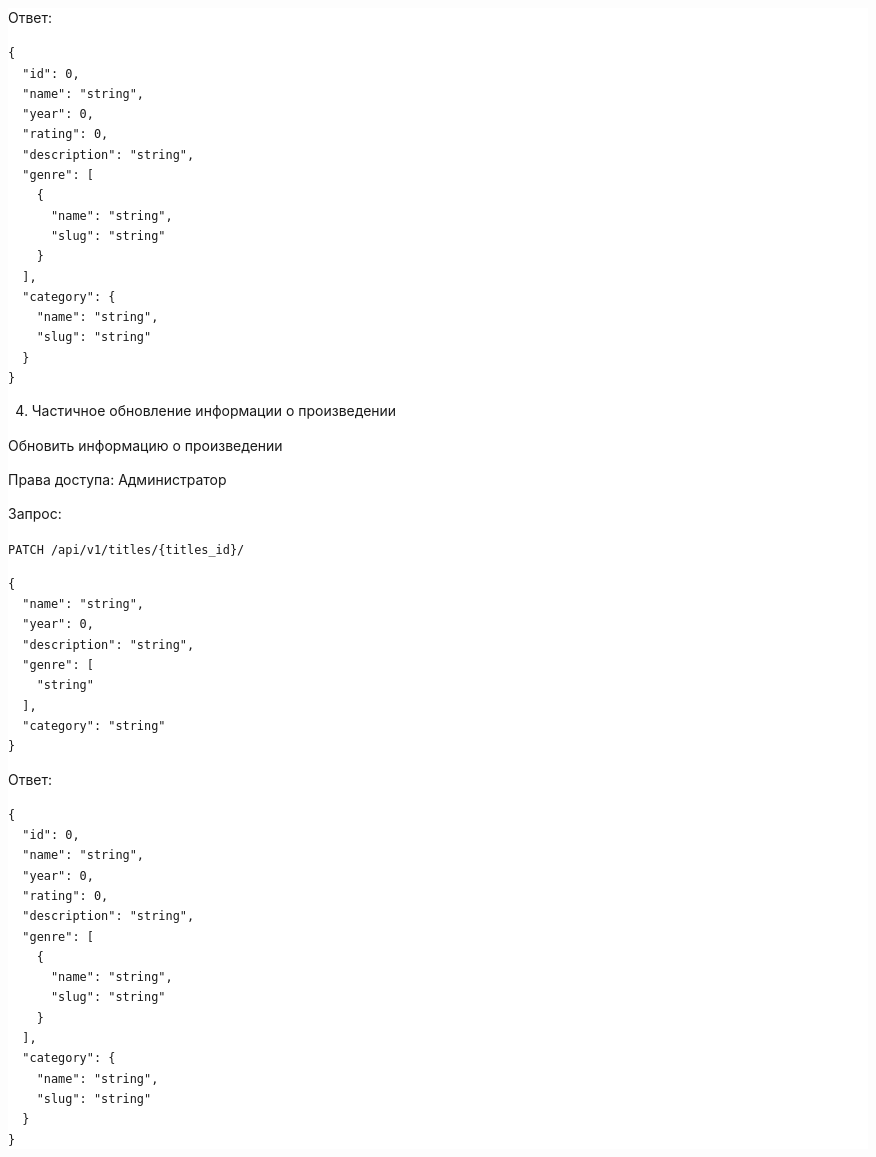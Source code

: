 Ответ:
```
{
  "id": 0,
  "name": "string",
  "year": 0,
  "rating": 0,
  "description": "string",
  "genre": [
    {
      "name": "string",
      "slug": "string"
    }
  ],
  "category": {
    "name": "string",
    "slug": "string"
  }
}
```


4. Частичное обновление информации о произведении

Обновить информацию о произведении

Права доступа: Администратор

Запрос:
```
PATCH /api/v1/titles/{titles_id}/
```
```
{
  "name": "string",
  "year": 0,
  "description": "string",
  "genre": [
    "string"
  ],
  "category": "string"
}
```

Ответ:
```
{
  "id": 0,
  "name": "string",
  "year": 0,
  "rating": 0,
  "description": "string",
  "genre": [
    {
      "name": "string",
      "slug": "string"
    }
  ],
  "category": {
    "name": "string",
    "slug": "string"
  }
}
```
